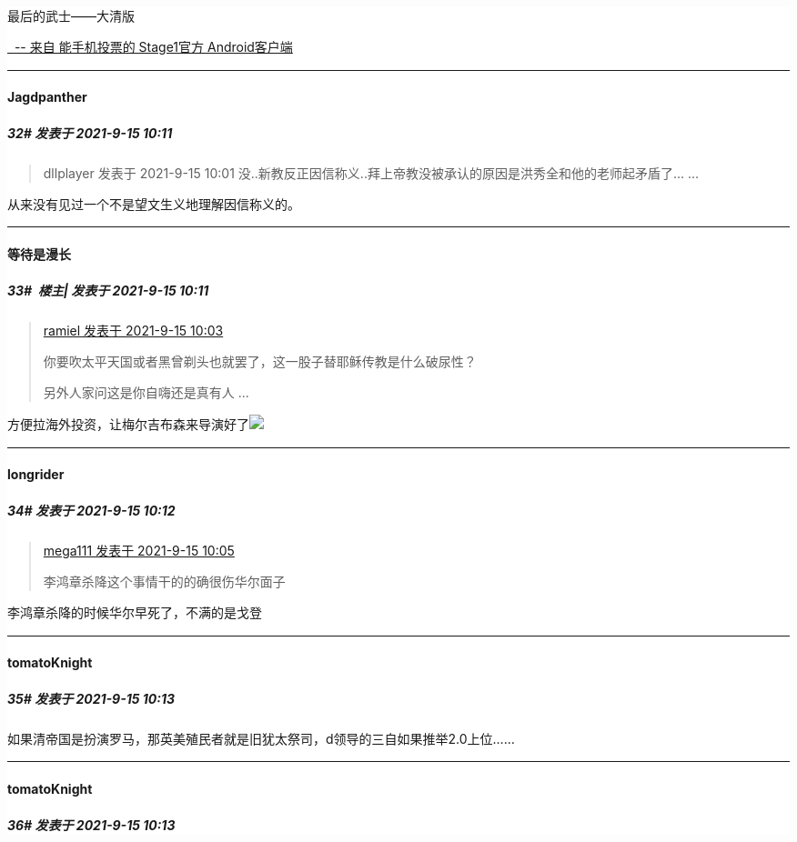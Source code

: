 
最后的武士——大清版

[  -- 来自 能手机投票的 Stage1官方 Android客户端](https://www.coolapk.com/apk/140634)


*****

####  Jagdpanther  
##### 32#       发表于 2021-9-15 10:11


<blockquote>dllplayer 发表于 2021-9-15 10:01
没..新教反正因信称义..拜上帝教没被承认的原因是洪秀全和他的老师起矛盾了... ...</blockquote>
从来没有见过一个不是望文生义地理解因信称义的。


*****

####  等待是漫长  
##### 33#         楼主| 发表于 2021-9-15 10:11


<blockquote><a href="httphttps://bbs.saraba1st.com/2b/forum.php?mod=redirect&amp;goto=findpost&amp;pid=52754235&amp;ptid=2026511" target="_blank">ramiel 发表于 2021-9-15 10:03</a>

你要吹太平天国或者黑曾剃头也就罢了，这一股子替耶稣传教是什么破尿性？

另外人家问这是你自嗨还是真有人 ...</blockquote>
方便拉海外投资，让梅尔吉布森来导演好了<img src="https://static.saraba1st.com/image/smiley/face2017/043.png" referrerpolicy="no-referrer">


*****

####  longrider  
##### 34#       发表于 2021-9-15 10:12


<blockquote><a href="httphttps://bbs.saraba1st.com/2b/forum.php?mod=redirect&amp;goto=findpost&amp;pid=52754259&amp;ptid=2026511" target="_blank">mega111 发表于 2021-9-15 10:05</a>

李鸿章杀降这个事情干的的确很伤华尔面子</blockquote>
李鸿章杀降的时候华尔早死了，不满的是戈登


*****

####  tomatoKnight  
##### 35#       发表于 2021-9-15 10:13


如果清帝国是扮演罗马，那英美殖民者就是旧犹太祭司，d领导的三自如果推举2.0上位……


*****

####  tomatoKnight  
##### 36#       发表于 2021-9-15 10:13
